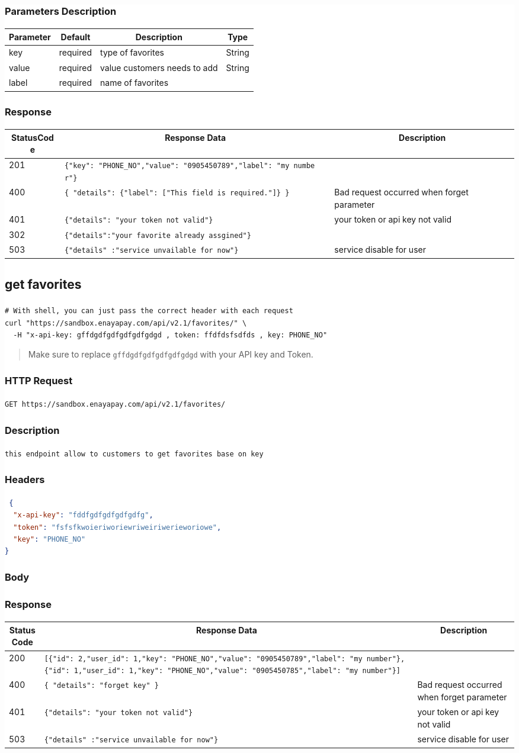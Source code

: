 ### Parameters Description

Parameter | Default | Description | Type
--------- | ------- | ----------- | ----------
key | required | type of favorites | String
value | required | value customers needs to add| String
label | required | name of favorites

### Response

StatusCode | Response Data | Description
--------- | ------- | ---------
201 | ```{"key": "PHONE_NO","value": "0905450789","label": "my number"}```|
400 | ``{ "details": {"label": ["This field is required."]} }``| Bad request occurred when forget parameter
401 | ```{"details": "your token not valid"}``` | your token or api key not valid
302 | ```{"details":"your favorite already assgined"}``` |
503 | ``` {"details" :"service unvailable for now"} ``` | service disable for user

## get favorites

```shell
# With shell, you can just pass the correct header with each request
curl "https://sandbox.enayapay.com/api/v2.1/favorites/" \
  -H "x-api-key: gffdgdfgdfgdfgdfgdgd , token: ffdfdsfsdfds , key: PHONE_NO"
```

> Make sure to replace `gffdgdfgdfgdfgdfgdgd` with your API key and Token.

### HTTP Request

`GET https://sandbox.enayapay.com/api/v2.1/favorites/`

### Description

``this endpoint allow to customers to get favorites base on key``

### Headers

```json
 {
  "x-api-key": "fddfgdfgdfgdfgdfg",
  "token": "fsfsfkwoieriworiewriweiriwerieworiowe",
  "key": "PHONE_NO"
}

```

### Body

### Response

StatusCode | Response Data | Description
--------- | ------- | ---------
200 | ```[{"id": 2,"user_id": 1,"key": "PHONE_NO","value": "0905450789","label": "my number"},{"id": 1,"user_id": 1,"key": "PHONE_NO","value": "0905450785","label": "my number"}]```|
400 | ``{ "details": "forget key" }``| Bad request occurred when forget parameter
401 | ```{"details": "your token not valid"}``` | your token or api key not valid
503 | ``` {"details" :"service unvailable for now"} ``` | service disable for user
